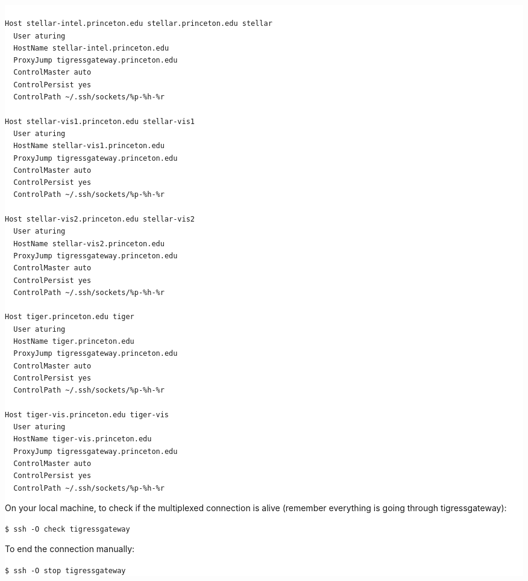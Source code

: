 ```

Host stellar-intel.princeton.edu stellar.princeton.edu stellar
  User aturing
  HostName stellar-intel.princeton.edu
  ProxyJump tigressgateway.princeton.edu
  ControlMaster auto
  ControlPersist yes
  ControlPath ~/.ssh/sockets/%p-%h-%r

Host stellar-vis1.princeton.edu stellar-vis1
  User aturing
  HostName stellar-vis1.princeton.edu
  ProxyJump tigressgateway.princeton.edu
  ControlMaster auto
  ControlPersist yes
  ControlPath ~/.ssh/sockets/%p-%h-%r

Host stellar-vis2.princeton.edu stellar-vis2
  User aturing
  HostName stellar-vis2.princeton.edu
  ProxyJump tigressgateway.princeton.edu
  ControlMaster auto
  ControlPersist yes
  ControlPath ~/.ssh/sockets/%p-%h-%r

Host tiger.princeton.edu tiger
  User aturing
  HostName tiger.princeton.edu
  ProxyJump tigressgateway.princeton.edu
  ControlMaster auto
  ControlPersist yes
  ControlPath ~/.ssh/sockets/%p-%h-%r

Host tiger-vis.princeton.edu tiger-vis
  User aturing
  HostName tiger-vis.princeton.edu
  ProxyJump tigressgateway.princeton.edu
  ControlMaster auto
  ControlPersist yes
  ControlPath ~/.ssh/sockets/%p-%h-%r
```

On your local machine, to check if the multiplexed connection is alive (remember everything is going through tigressgateway):

```
$ ssh -O check tigressgateway
```

To end the connection manually:

```
$ ssh -O stop tigressgateway
```
